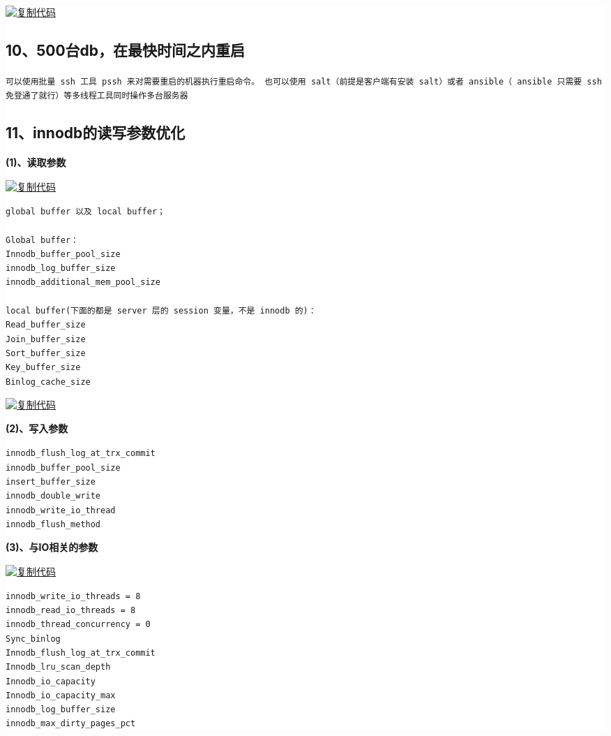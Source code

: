 ```
```

[![复制代码](https://common.cnblogs.com/images/copycode.gif)](javascript:void(0);)

 

## 10、500台db，在最快时间之内重启

```
可以使用批量 ssh 工具 pssh 来对需要重启的机器执行重启命令。 也可以使用 salt（前提是客户端有安装 salt）或者 ansible（ ansible 只需要 ssh 免登通了就行）等多线程工具同时操作多台服务器
```

 

## 11、innodb的读写参数优化

**(1)、读取参数**

[![复制代码](https://common.cnblogs.com/images/copycode.gif)](javascript:void(0);)

```
global buffer 以及 local buffer；

Global buffer：
Innodb_buffer_pool_size
innodb_log_buffer_size
innodb_additional_mem_pool_size

local buffer(下面的都是 server 层的 session 变量，不是 innodb 的)：
Read_buffer_size
Join_buffer_size
Sort_buffer_size
Key_buffer_size
Binlog_cache_size
```

[![复制代码](https://common.cnblogs.com/images/copycode.gif)](javascript:void(0);)

**(2)、写入参数**

```
innodb_flush_log_at_trx_commit
innodb_buffer_pool_size
insert_buffer_size
innodb_double_write
innodb_write_io_thread
innodb_flush_method
```

**(3)、与IO相关的参数**

[![复制代码](https://common.cnblogs.com/images/copycode.gif)](javascript:void(0);)

```
innodb_write_io_threads = 8
innodb_read_io_threads = 8
innodb_thread_concurrency = 0
Sync_binlog
Innodb_flush_log_at_trx_commit
Innodb_lru_scan_depth
Innodb_io_capacity
Innodb_io_capacity_max
innodb_log_buffer_size
innodb_max_dirty_pages_pct
```
